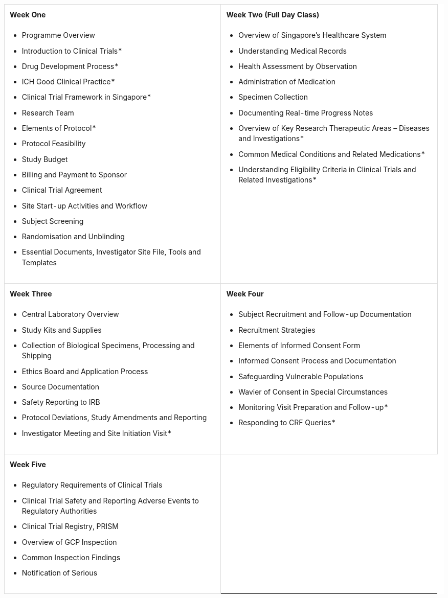 <table style="box-sizing: border-box; border-collapse: collapse; border-spacing: 0px; background-color: transparent; width: 847.793px; margin-bottom: 20px;"><tbody style="box-sizing: border-box;"><tr style="box-sizing: border-box;"><td style="box-sizing: border-box; padding: 10px; vertical-align: top; border: 1px solid rgb(221, 221, 221);" width="50%"><strong style="box-sizing: border-box; font-weight: bold;">Week One</strong><ul style="box-sizing: border-box; margin: 20px 0px;"><li style="box-sizing: border-box; margin-top: 10px;">Programme Overview</li><li style="box-sizing: border-box; margin-top: 10px;">Introduction to Clinical Trials*</li><li style="box-sizing: border-box; margin-top: 10px;">Drug Development Process*</li><li style="box-sizing: border-box; margin-top: 10px;">ICH Good Clinical Practice*</li><li style="box-sizing: border-box; margin-top: 10px;">Clinical Trial Framework in Singapore*</li><li style="box-sizing: border-box; margin-top: 10px;">Research Team</li><li style="box-sizing: border-box; margin-top: 10px;">Elements of Protocol*</li><li style="box-sizing: border-box; margin-top: 10px;">Protocol Feasibility</li><li style="box-sizing: border-box; margin-top: 10px;">Study Budget</li><li style="box-sizing: border-box; margin-top: 10px;">Billing and Payment to Sponsor</li><li style="box-sizing: border-box; margin-top: 10px;">Clinical Trial Agreement</li><li style="box-sizing: border-box; margin-top: 10px;">Site Start-up Activities and Workflow</li><li style="box-sizing: border-box; margin-top: 10px;">Subject Screening</li><li style="box-sizing: border-box; margin-top: 10px;">Randomisation and Unblinding</li><li style="box-sizing: border-box; margin-top: 10px;">Essential Documents, Investigator Site File, Tools and Templates</li></ul></td><td style="box-sizing: border-box; padding: 10px; vertical-align: top; border: 1px solid rgb(221, 221, 221);" width="50%"><strong style="box-sizing: border-box; font-weight: bold;">Week Two (Full Day Class)</strong><ul style="box-sizing: border-box; margin: 20px 0px;"><li style="box-sizing: border-box; margin-top: 10px;">Overview of Singapore’s Healthcare System</li><li style="box-sizing: border-box; margin-top: 10px;">Understanding Medical Records</li><li style="box-sizing: border-box; margin-top: 10px;">Health Assessment by Observation</li><li style="box-sizing: border-box; margin-top: 10px;">Administration of Medication</li><li style="box-sizing: border-box; margin-top: 10px;">Specimen Collection</li><li style="box-sizing: border-box; margin-top: 10px;">Documenting Real-time Progress Notes</li><li style="box-sizing: border-box; margin-top: 10px;">Overview of Key Research Therapeutic Areas – Diseases and Investigations*</li><li style="box-sizing: border-box; margin-top: 10px;">Common Medical Conditions and Related Medications*</li><li style="box-sizing: border-box; margin-top: 10px;">Understanding Eligibility Criteria in Clinical Trials and Related Investigations*</li></ul></td></tr><tr style="box-sizing: border-box;"><td style="box-sizing: border-box; padding: 10px; vertical-align: top; border: 1px solid rgb(221, 221, 221);"><strong style="box-sizing: border-box; font-weight: bold;">Week Three</strong><ul style="box-sizing: border-box; margin: 20px 0px;"><li style="box-sizing: border-box; margin-top: 10px;">Central Laboratory Overview</li><li style="box-sizing: border-box; margin-top: 10px;">Study Kits and Supplies</li><li style="box-sizing: border-box; margin-top: 10px;">Collection of Biological Specimens, Processing and Shipping</li><li style="box-sizing: border-box; margin-top: 10px;">Ethics Board and Application Process</li><li style="box-sizing: border-box; margin-top: 10px;">Source Documentation</li><li style="box-sizing: border-box; margin-top: 10px;">Safety Reporting to IRB</li><li style="box-sizing: border-box; margin-top: 10px;">Protocol Deviations, Study Amendments and Reporting</li><li style="box-sizing: border-box; margin-top: 10px;">Investigator Meeting and Site Initiation Visit*</li></ul></td><td style="box-sizing: border-box; padding: 10px; vertical-align: top; border: 1px solid rgb(221, 221, 221);"><strong style="box-sizing: border-box; font-weight: bold;">Week Four</strong><ul style="box-sizing: border-box; margin: 20px 0px;"><li style="box-sizing: border-box; margin-top: 10px;">Subject Recruitment and Follow-up Documentation</li><li style="box-sizing: border-box; margin-top: 10px;">Recruitment Strategies</li><li style="box-sizing: border-box; margin-top: 10px;">Elements of Informed Consent Form</li><li style="box-sizing: border-box; margin-top: 10px;">Informed Consent Process and Documentation</li><li style="box-sizing: border-box; margin-top: 10px;">Safeguarding Vulnerable Populations</li><li style="box-sizing: border-box; margin-top: 10px;">Wavier of Consent in Special Circumstances</li><li style="box-sizing: border-box; margin-top: 10px;">Monitoring Visit Preparation and Follow-up*</li><li style="box-sizing: border-box; margin-top: 10px;">Responding to CRF Queries*</li></ul></td></tr><tr style="box-sizing: border-box;"><td style="box-sizing: border-box; padding: 10px; vertical-align: top; border: 1px solid rgb(221, 221, 221);"><strong style="box-sizing: border-box; font-weight: bold;">Week Five</strong><ul style="box-sizing: border-box; margin: 20px 0px;"><li style="box-sizing: border-box; margin-top: 10px;">Regulatory Requirements of Clinical Trials</li><li style="box-sizing: border-box; margin-top: 10px;">Clinical Trial Safety and Reporting Adverse Events to Regulatory Authorities</li><li style="box-sizing: border-box; margin-top: 10px;">Clinical Trial Registry, PRISM</li><li style="box-sizing: border-box; margin-top: 10px;">Overview of GCP Inspection</li><li style="box-sizing: border-box; margin-top: 10px;">Common Inspection Findings</li><li style="box-sizing: border-box; margin-top: 10px;">Notification of Serious